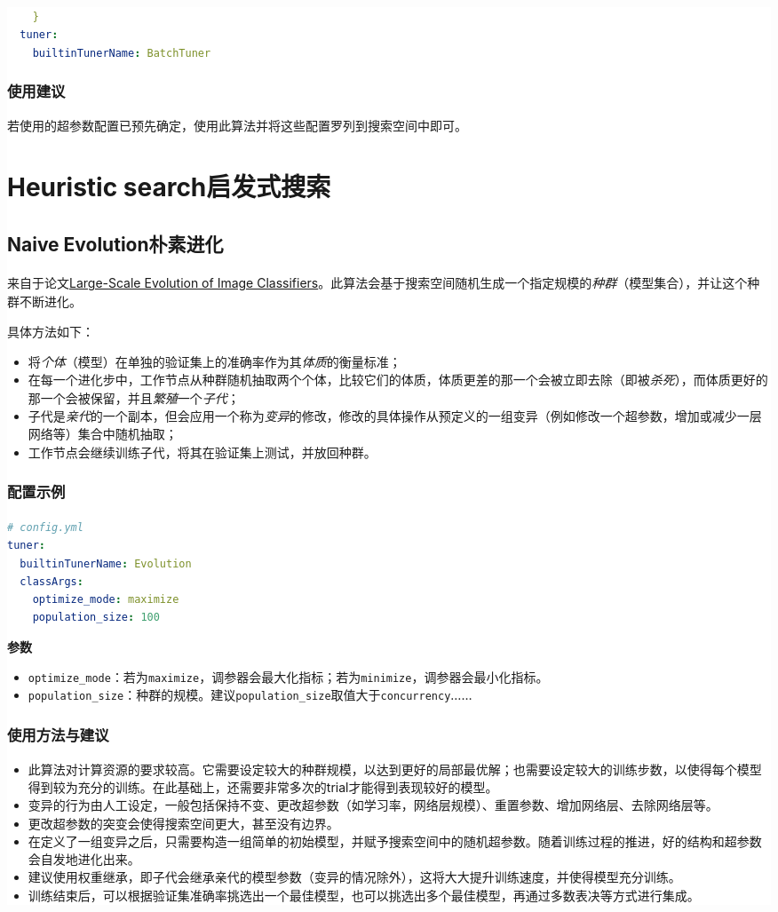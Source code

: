 ```yaml
    }
  tuner:
    builtinTunerName: BatchTuner
```



### 使用建议

若使用的超参数配置已预先确定，使用此算法并将这些配置罗列到搜索空间中即可。





# Heuristic search启发式搜索

## Naive Evolution朴素进化

来自于论文[Large-Scale Evolution of Image Classifiers](https://arxiv.org/pdf/1703.01041.pdf)。此算法会基于搜索空间随机生成一个指定规模的*种群*（模型集合），并让这个种群不断进化。

具体方法如下：

+ 将*个体*（模型）在单独的验证集上的准确率作为其*体质*的衡量标准；
+ 在每一个进化步中，工作节点从种群随机抽取两个个体，比较它们的体质，体质更差的那一个会被立即去除（即被*杀死*），而体质更好的那一个会被保留，并且*繁殖*一个*子代*；
+ 子代是*亲代*的一个副本，但会应用一个称为*变异*的修改，修改的具体操作从预定义的一组变异（例如修改一个超参数，增加或减少一层网络等）集合中随机抽取；
+ 工作节点会继续训练子代，将其在验证集上测试，并放回种群。



### 配置示例

```yaml
# config.yml
tuner:
  builtinTunerName: Evolution
  classArgs:
    optimize_mode: maximize
    population_size: 100
```

**参数**

+ `optimize_mode`：若为`maximize`，调参器会最大化指标；若为`minimize`，调参器会最小化指标。
+ `population_size`：种群的规模。建议`population_size`取值大于`concurrency`……



### 使用方法与建议

+ 此算法对计算资源的要求较高。它需要设定较大的种群规模，以达到更好的局部最优解；也需要设定较大的训练步数，以使得每个模型得到较为充分的训练。在此基础上，还需要非常多次的trial才能得到表现较好的模型。
+ 变异的行为由人工设定，一般包括保持不变、更改超参数（如学习率，网络层规模）、重置参数、增加网络层、去除网络层等。
+ 更改超参数的突变会使得搜索空间更大，甚至没有边界。
+ 在定义了一组变异之后，只需要构造一组简单的初始模型，并赋予搜索空间中的随机超参数。随着训练过程的推进，好的结构和超参数会自发地进化出来。
+ 建议使用权重继承，即子代会继承亲代的模型参数（变异的情况除外），这将大大提升训练速度，并使得模型充分训练。
+ 训练结束后，可以根据验证集准确率挑选出一个最佳模型，也可以挑选出多个最佳模型，再通过多数表决等方式进行集成。
